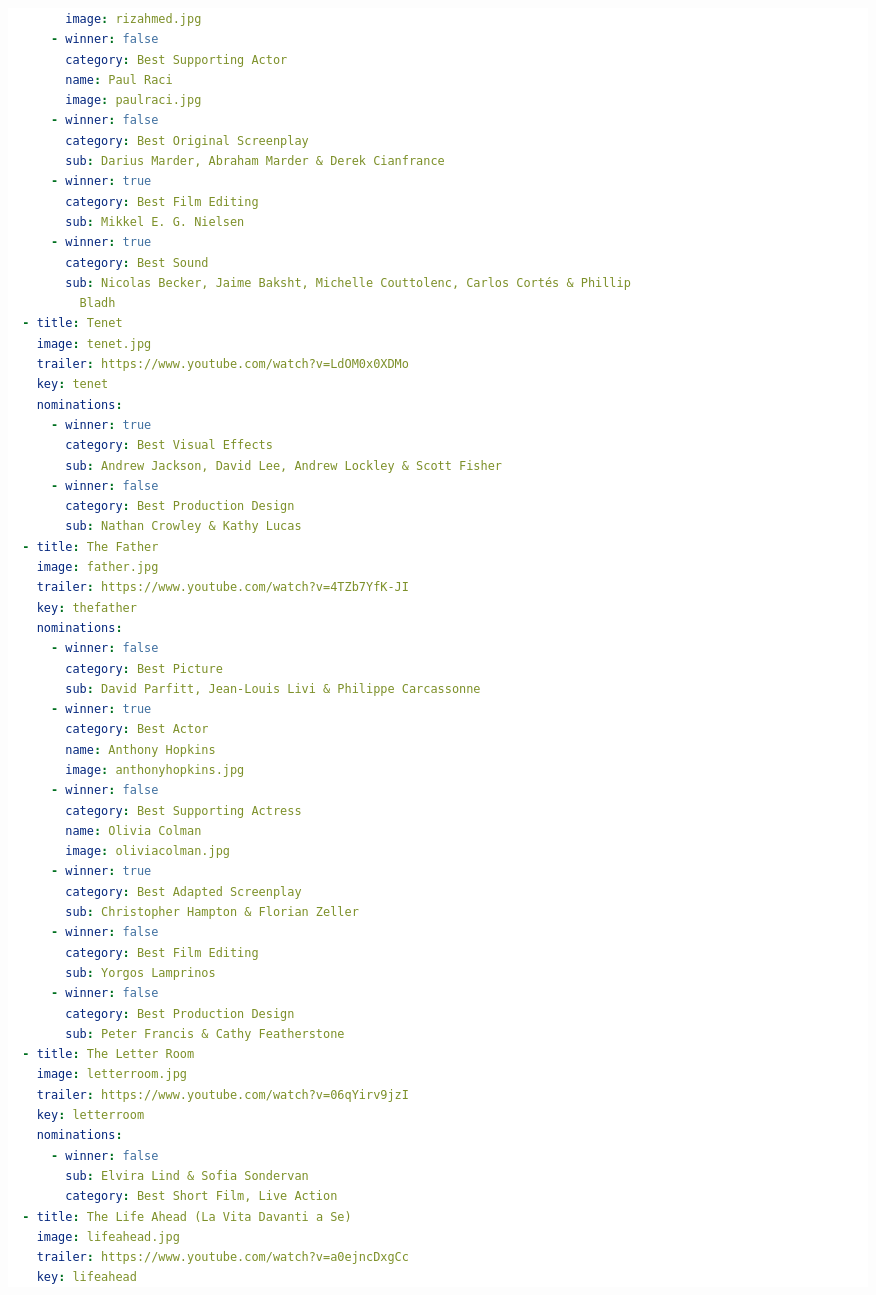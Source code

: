 ```yaml
        image: rizahmed.jpg
      - winner: false
        category: Best Supporting Actor
        name: Paul Raci
        image: paulraci.jpg
      - winner: false
        category: Best Original Screenplay
        sub: Darius Marder, Abraham Marder & Derek Cianfrance
      - winner: true
        category: Best Film Editing
        sub: Mikkel E. G. Nielsen
      - winner: true
        category: Best Sound
        sub: Nicolas Becker, Jaime Baksht, Michelle Couttolenc, Carlos Cortés & Phillip
          Bladh
  - title: Tenet
    image: tenet.jpg
    trailer: https://www.youtube.com/watch?v=LdOM0x0XDMo
    key: tenet
    nominations:
      - winner: true
        category: Best Visual Effects
        sub: Andrew Jackson, David Lee, Andrew Lockley & Scott Fisher
      - winner: false
        category: Best Production Design
        sub: Nathan Crowley & Kathy Lucas
  - title: The Father
    image: father.jpg
    trailer: https://www.youtube.com/watch?v=4TZb7YfK-JI
    key: thefather
    nominations:
      - winner: false
        category: Best Picture
        sub: David Parfitt, Jean-Louis Livi & Philippe Carcassonne
      - winner: true
        category: Best Actor
        name: Anthony Hopkins
        image: anthonyhopkins.jpg
      - winner: false
        category: Best Supporting Actress
        name: Olivia Colman
        image: oliviacolman.jpg
      - winner: true
        category: Best Adapted Screenplay
        sub: Christopher Hampton & Florian Zeller
      - winner: false
        category: Best Film Editing
        sub: Yorgos Lamprinos
      - winner: false
        category: Best Production Design
        sub: Peter Francis & Cathy Featherstone
  - title: The Letter Room
    image: letterroom.jpg
    trailer: https://www.youtube.com/watch?v=06qYirv9jzI
    key: letterroom
    nominations:
      - winner: false
        sub: Elvira Lind & Sofia Sondervan
        category: Best Short Film, Live Action
  - title: The Life Ahead (La Vita Davanti a Se)
    image: lifeahead.jpg
    trailer: https://www.youtube.com/watch?v=a0ejncDxgCc
    key: lifeahead
```